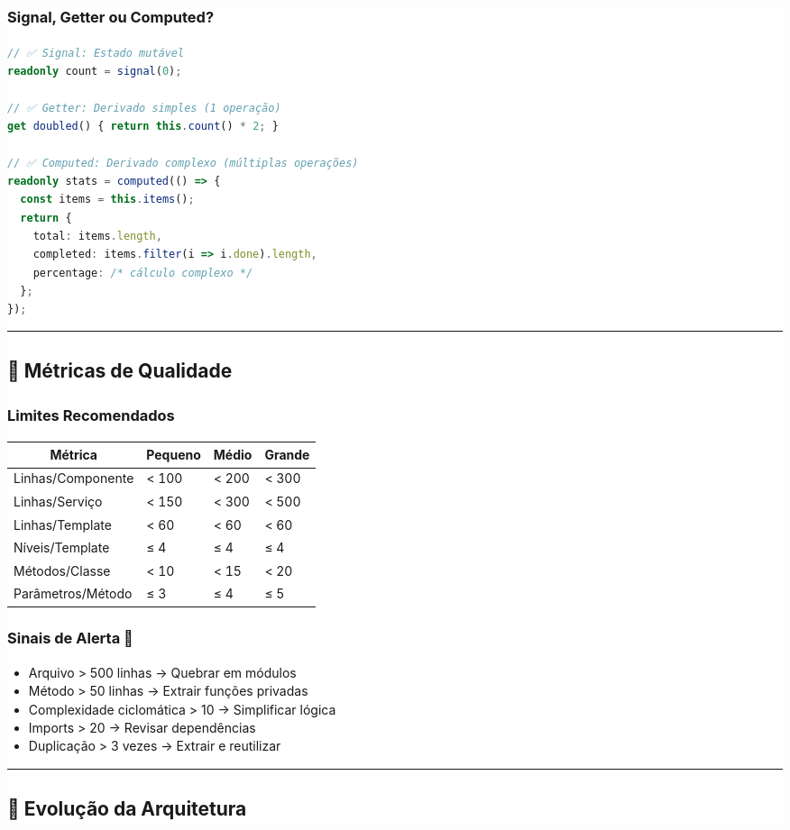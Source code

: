 ### Signal, Getter ou Computed?

```typescript
// ✅ Signal: Estado mutável
readonly count = signal(0);

// ✅ Getter: Derivado simples (1 operação)
get doubled() { return this.count() * 2; }

// ✅ Computed: Derivado complexo (múltiplas operações)
readonly stats = computed(() => {
  const items = this.items();
  return {
    total: items.length,
    completed: items.filter(i => i.done).length,
    percentage: /* cálculo complexo */
  };
});
```

---

## 📐 Métricas de Qualidade

### Limites Recomendados

| Métrica | Pequeno | Médio | Grande |
|---------|---------|-------|--------|
| Linhas/Componente | < 100 | < 200 | < 300 |
| Linhas/Serviço | < 150 | < 300 | < 500 |
| Linhas/Template | < 60 | < 60 | < 60 |
| Níveis/Template | ≤ 4 | ≤ 4 | ≤ 4 |
| Métodos/Classe | < 10 | < 15 | < 20 |
| Parâmetros/Método | ≤ 3 | ≤ 4 | ≤ 5 |

### Sinais de Alerta 🚨

- Arquivo > 500 linhas → Quebrar em módulos
- Método > 50 linhas → Extrair funções privadas
- Complexidade ciclomática > 10 → Simplificar lógica
- Imports > 20 → Revisar dependências
- Duplicação > 3 vezes → Extrair e reutilizar

---

## 🚀 Evolução da Arquitetura
